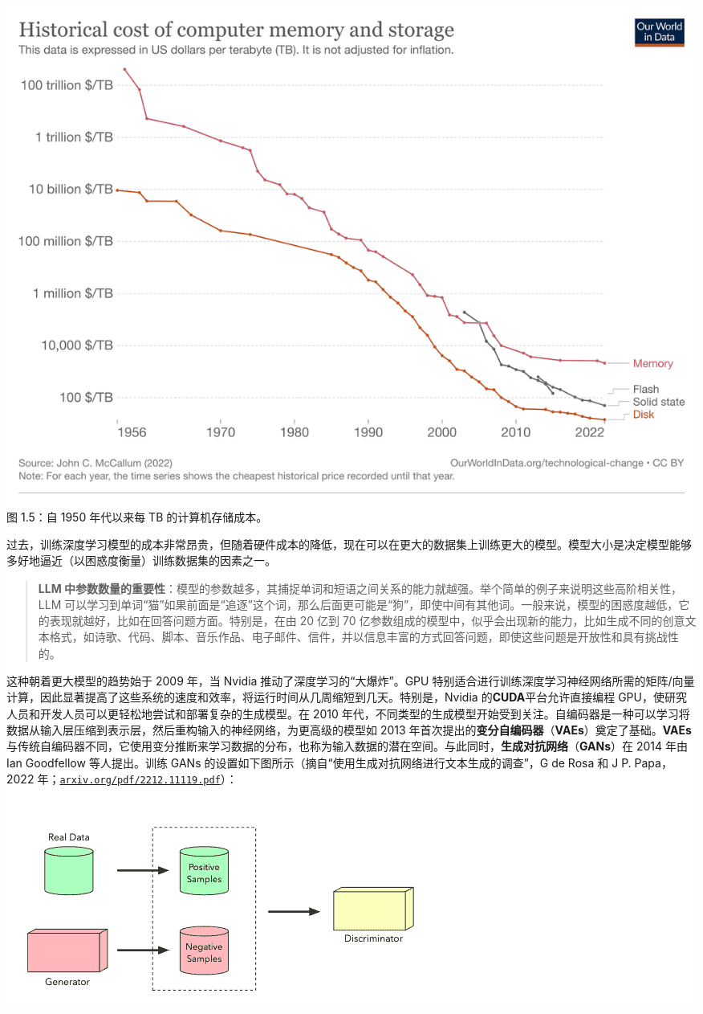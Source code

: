 ![图 1.5：自 1950 年代以来每 TB 的计算机存储成本。](img/genai-lngch-file4.png)

图 1.5：自 1950 年代以来每 TB 的计算机存储成本。

过去，训练深度学习模型的成本非常昂贵，但随着硬件成本的降低，现在可以在更大的数据集上训练更大的模型。模型大小是决定模型能够多好地逼近（以困惑度衡量）训练数据集的因素之一。

> **LLM 中参数数量的重要性**：模型的参数越多，其捕捉单词和短语之间关系的能力就越强。举个简单的例子来说明这些高阶相关性，LLM 可以学习到单词“猫”如果前面是“追逐”这个词，那么后面更可能是“狗”，即使中间有其他词。一般来说，模型的困惑度越低，它的表现就越好，比如在回答问题方面。特别是，在由 20 亿到 70 亿参数组成的模型中，似乎会出现新的能力，比如生成不同的创意文本格式，如诗歌、代码、脚本、音乐作品、电子邮件、信件，并以信息丰富的方式回答问题，即使这些问题是开放性和具有挑战性的。

这种朝着更大模型的趋势始于 2009 年，当 Nvidia 推动了深度学习的“大爆炸”。GPU 特别适合进行训练深度学习神经网络所需的矩阵/向量计算，因此显著提高了这些系统的速度和效率，将运行时间从几周缩短到几天。特别是，Nvidia 的**CUDA**平台允许直接编程 GPU，使研究人员和开发人员可以更轻松地尝试和部署复杂的生成模型。在 2010 年代，不同类型的生成模型开始受到关注。自编码器是一种可以学习将数据从输入层压缩到表示层，然后重构输入的神经网络，为更高级的模型如 2013 年首次提出的**变分自编码器**（**VAEs**）奠定了基础。**VAEs**与传统自编码器不同，它使用变分推断来学习数据的分布，也称为输入数据的潜在空间。与此同时，**生成对抗网络**（**GANs**）在 2014 年由 Ian Goodfellow 等人提出。训练 GANs 的设置如下图所示（摘自“使用生成对抗网络进行文本生成的调查”，G de Rosa 和 J P. Papa，2022 年；[`arxiv.org/pdf/2212.11119.pdf`](https://arxiv.org/pdf/2212.11119.pdf)）：

![图 1.6：生成对抗网络（GAN）训练。](img/genai-lngch-file5.png)
